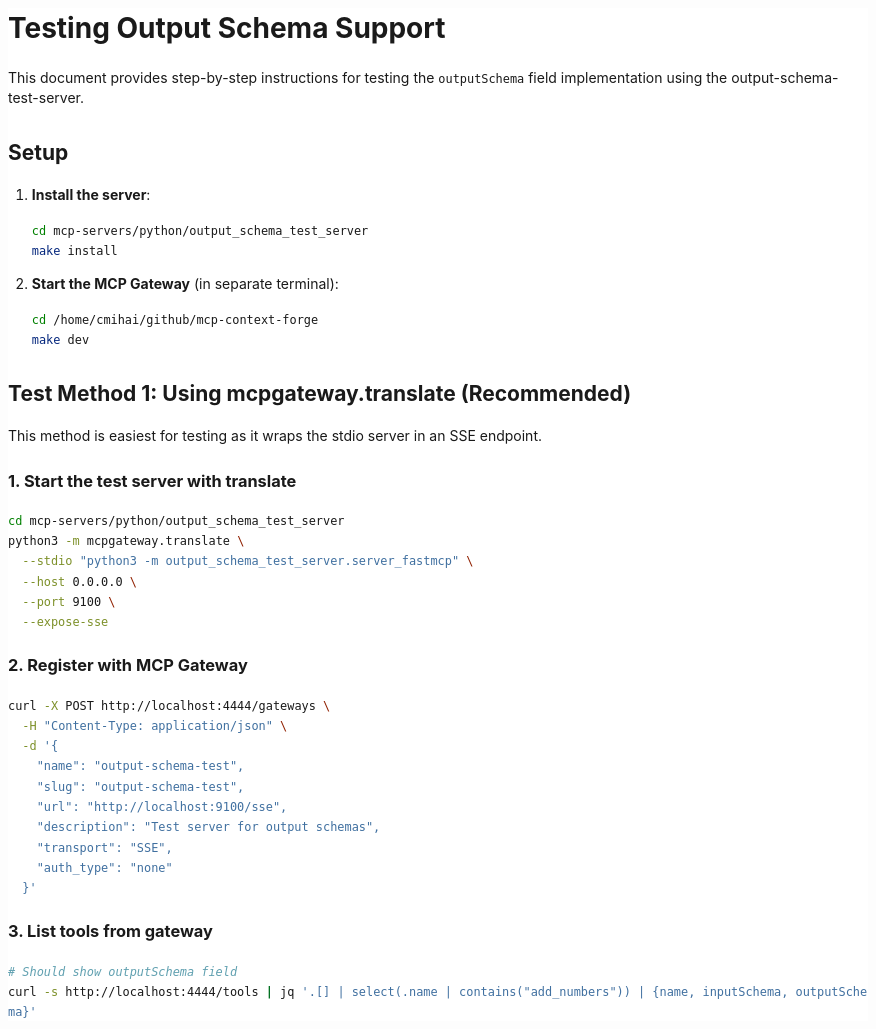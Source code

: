 # Testing Output Schema Support

This document provides step-by-step instructions for testing the `outputSchema` field implementation using the output-schema-test-server.

## Setup

1. **Install the server**:
   ```bash
   cd mcp-servers/python/output_schema_test_server
   make install
   ```

2. **Start the MCP Gateway** (in separate terminal):
   ```bash
   cd /home/cmihai/github/mcp-context-forge
   make dev
   ```

## Test Method 1: Using mcpgateway.translate (Recommended)

This method is easiest for testing as it wraps the stdio server in an SSE endpoint.

### 1. Start the test server with translate

```bash
cd mcp-servers/python/output_schema_test_server
python3 -m mcpgateway.translate \
  --stdio "python3 -m output_schema_test_server.server_fastmcp" \
  --host 0.0.0.0 \
  --port 9100 \
  --expose-sse
```

### 2. Register with MCP Gateway

```bash
curl -X POST http://localhost:4444/gateways \
  -H "Content-Type: application/json" \
  -d '{
    "name": "output-schema-test",
    "slug": "output-schema-test",
    "url": "http://localhost:9100/sse",
    "description": "Test server for output schemas",
    "transport": "SSE",
    "auth_type": "none"
  }'
```

### 3. List tools from gateway

```bash
# Should show outputSchema field
curl -s http://localhost:4444/tools | jq '.[] | select(.name | contains("add_numbers")) | {name, inputSchema, outputSchema}'
```
